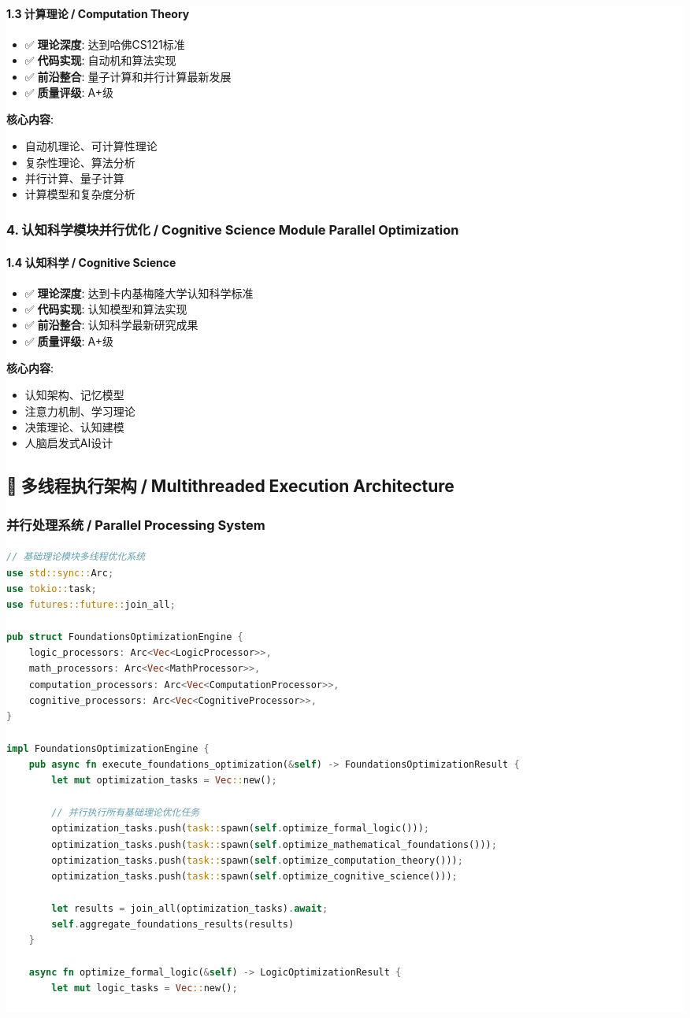 #### 1.3 计算理论 / Computation Theory

- ✅ **理论深度**: 达到哈佛CS121标准
- ✅ **代码实现**: 自动机和算法实现
- ✅ **前沿整合**: 量子计算和并行计算最新发展
- ✅ **质量评级**: A+级

**核心内容**:

- 自动机理论、可计算性理论
- 复杂性理论、算法分析
- 并行计算、量子计算
- 计算模型和复杂度分析

### 4. 认知科学模块并行优化 / Cognitive Science Module Parallel Optimization

#### 1.4 认知科学 / Cognitive Science

- ✅ **理论深度**: 达到卡内基梅隆大学认知科学标准
- ✅ **代码实现**: 认知模型和算法实现
- ✅ **前沿整合**: 认知科学最新研究成果
- ✅ **质量评级**: A+级

**核心内容**:

- 认知架构、记忆模型
- 注意力机制、学习理论
- 决策理论、认知建模
- 人脑启发式AI设计

## 🚀 多线程执行架构 / Multithreaded Execution Architecture

### 并行处理系统 / Parallel Processing System

```rust
// 基础理论模块多线程优化系统
use std::sync::Arc;
use tokio::task;
use futures::future::join_all;

pub struct FoundationsOptimizationEngine {
    logic_processors: Arc<Vec<LogicProcessor>>,
    math_processors: Arc<Vec<MathProcessor>>,
    computation_processors: Arc<Vec<ComputationProcessor>>,
    cognitive_processors: Arc<Vec<CognitiveProcessor>>,
}

impl FoundationsOptimizationEngine {
    pub async fn execute_foundations_optimization(&self) -> FoundationsOptimizationResult {
        let mut optimization_tasks = Vec::new();
        
        // 并行执行所有基础理论优化任务
        optimization_tasks.push(task::spawn(self.optimize_formal_logic()));
        optimization_tasks.push(task::spawn(self.optimize_mathematical_foundations()));
        optimization_tasks.push(task::spawn(self.optimize_computation_theory()));
        optimization_tasks.push(task::spawn(self.optimize_cognitive_science()));
        
        let results = join_all(optimization_tasks).await;
        self.aggregate_foundations_results(results)
    }
    
    async fn optimize_formal_logic(&self) -> LogicOptimizationResult {
        let mut logic_tasks = Vec::new();
        
```